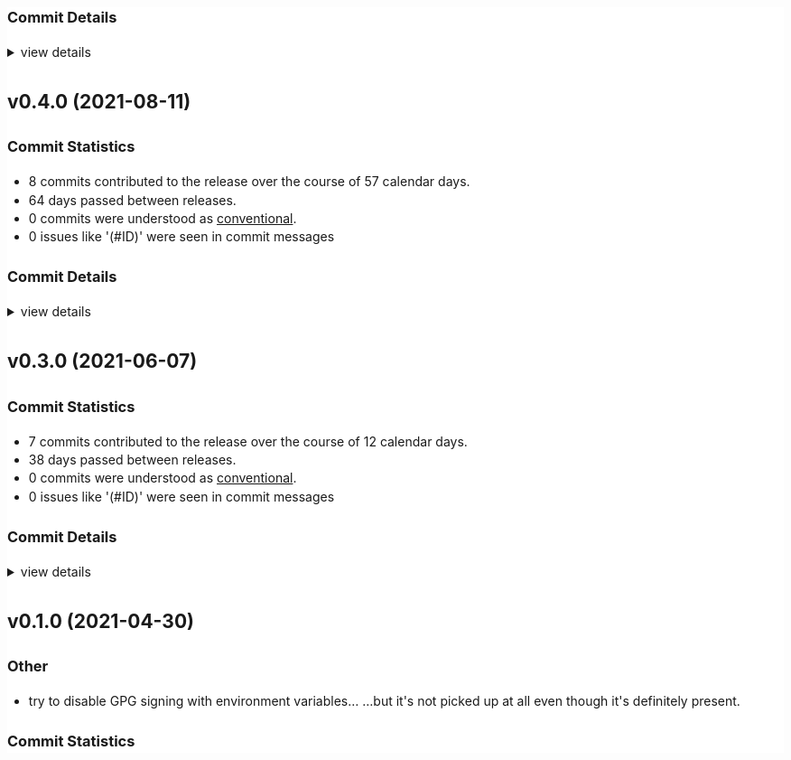 ### Commit Details

<csr-read-only-do-not-edit/>

<details><summary>view details</summary></details>

## v0.4.0 (2021-08-11)

### Commit Statistics

<csr-read-only-do-not-edit/>

 - 8 commits contributed to the release over the course of 57 calendar days.
 - 64 days passed between releases.
 - 0 commits were understood as [conventional](https://www.conventionalcommits.org).
 - 0 issues like '(#ID)' were seen in commit messages

### Commit Details

<csr-read-only-do-not-edit/>

<details><summary>view details</summary></details>

## v0.3.0 (2021-06-07)

### Commit Statistics

<csr-read-only-do-not-edit/>

 - 7 commits contributed to the release over the course of 12 calendar days.
 - 38 days passed between releases.
 - 0 commits were understood as [conventional](https://www.conventionalcommits.org).
 - 0 issues like '(#ID)' were seen in commit messages

### Commit Details

<csr-read-only-do-not-edit/>

<details><summary>view details</summary></details>

## v0.1.0 (2021-04-30)

<csr-id-29bf8ca8399b6d4941aa242b9f08c74e59a179bb/>

### Other

 - <csr-id-29bf8ca8399b6d4941aa242b9f08c74e59a179bb/> try to disable GPG signing with environment variables…
   …but it's not picked up at all even though it's definitely present.

### Commit Statistics

<csr-read-only-do-not-edit/>

